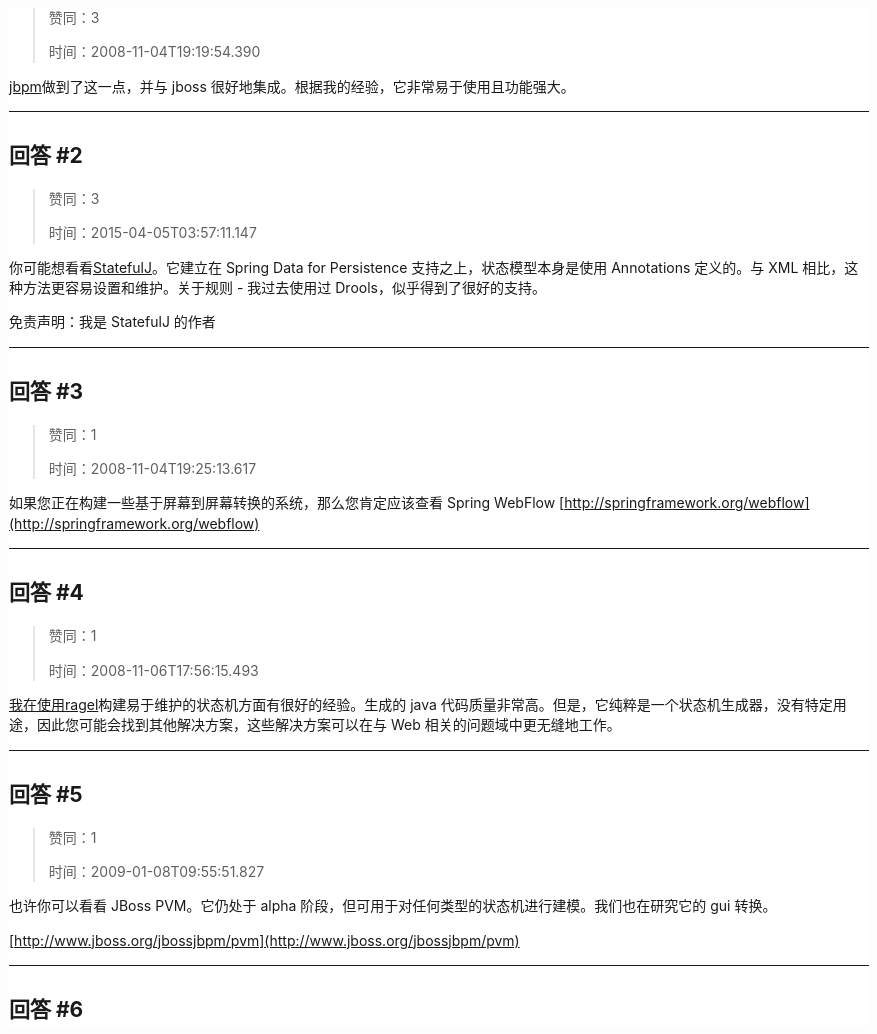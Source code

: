 > 赞同：3
> 
> 时间：2008-11-04T19:19:54.390

[jbpm](http://jboss.org/jbpm)做到了这一点，并与 jboss 很好地集成。根据我的经验，它非常易于使用且功能强大。

* * *

## 回答 #2

> 赞同：3
> 
> 时间：2015-04-05T03:57:11.147

你可能想看看[StatefulJ](http://www.statefulj.org)。它建立在 Spring Data for Persistence 支持之上，状态模型本身是使用 Annotations 定义的。与 XML 相比，这种方法更容易设置和维护。关于规则 - 我过去使用过 Drools，似乎得到了很好的支持。

免责声明：我是 StatefulJ 的作者

* * *

## 回答 #3

> 赞同：1
> 
> 时间：2008-11-04T19:25:13.617

如果您正在构建一些基于屏幕到屏幕转换的系统，那么您肯定应该查看 Spring WebFlow [http://springframework.org/webflow](http://springframework.org/webflow)

* * *

## 回答 #4

> 赞同：1
> 
> 时间：2008-11-06T17:56:15.493

[我在使用ragel](http://www.complang.org/ragel/)构建易于维护的状态机方面有很好的经验。生成的 java 代码质量非常高。但是，它纯粹是一个状态机生成器，没有特定用途，因此您可能会找到其他解决方案，这些解决方案可以在与 Web 相关的问题域中更无缝地工作。

* * *

## 回答 #5

> 赞同：1
> 
> 时间：2009-01-08T09:55:51.827

也许你可以看看 JBoss PVM。它仍处于 alpha 阶段，但可用于对任何类型的状态机进行建模。我们也在研究它的 gui 转换。

[http://www.jboss.org/jbossjbpm/pvm](http://www.jboss.org/jbossjbpm/pvm)

* * *

## 回答 #6
